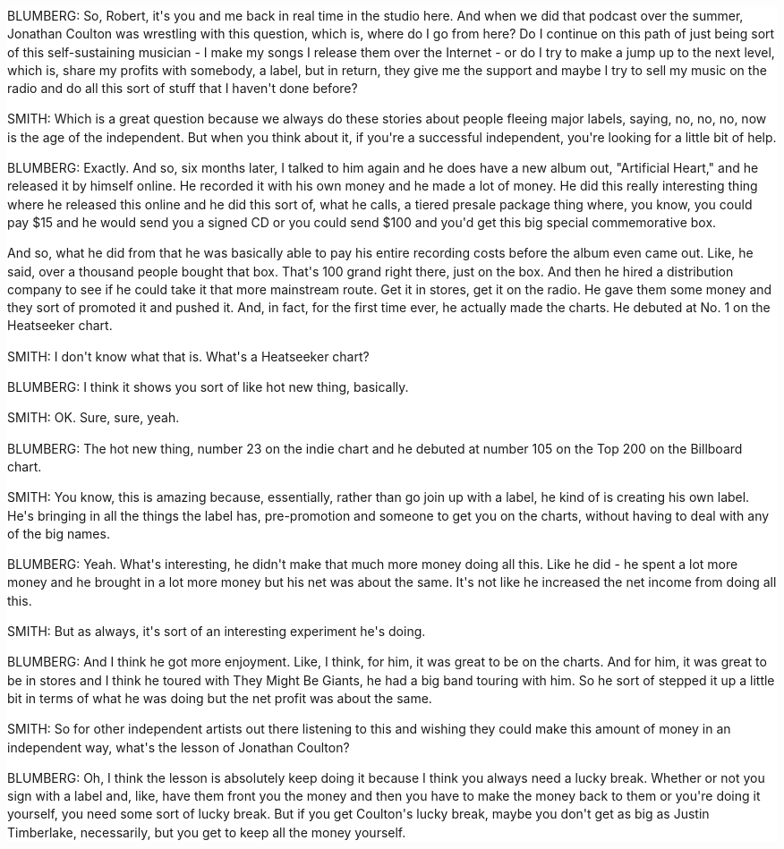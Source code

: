 BLUMBERG: So, Robert, it's you and me back in real time in the studio here. And when we did that podcast over the summer, Jonathan Coulton was wrestling with this question, which is, where do I go from here? Do I continue on this path of just being sort of this self-sustaining musician - I make my songs I release them over the Internet - or do I try to make a jump up to the next level, which is, share my profits with somebody, a label, but in return, they give me the support and maybe I try to sell my music on the radio and do all this sort of stuff that I haven't done before?

SMITH: Which is a great question because we always do these stories about people fleeing major labels, saying, no, no, no, now is the age of the independent. But when you think about it, if you're a successful independent, you're looking for a little bit of help.

BLUMBERG: Exactly. And so, six months later, I talked to him again and he does have a new album out, "Artificial Heart," and he released it by himself online. He recorded it with his own money and he made a lot of money. He did this really interesting thing where he released this online and he did this sort of, what he calls, a tiered presale package thing where, you know, you could pay $15 and he would send you a signed CD or you could send $100 and you'd get this big special commemorative box.

And so, what he did from that he was basically able to pay his entire recording costs before the album even came out. Like, he said, over a thousand people bought that box. That's 100 grand right there, just on the box. And then he hired a distribution company to see if he could take it that more mainstream route. Get it in stores, get it on the radio. He gave them some money and they sort of promoted it and pushed it. And, in fact, for the first time ever, he actually made the charts. He debuted at No. 1 on the Heatseeker chart.

SMITH: I don't know what that is. What's a Heatseeker chart?

BLUMBERG: I think it shows you sort of like hot new thing, basically.

SMITH: OK. Sure, sure, yeah.

BLUMBERG: The hot new thing, number 23 on the indie chart and he debuted at number 105 on the Top 200 on the Billboard chart.

SMITH: You know, this is amazing because, essentially, rather than go join up with a label, he kind of is creating his own label. He's bringing in all the things the label has, pre-promotion and someone to get you on the charts, without having to deal with any of the big names.

BLUMBERG: Yeah. What's interesting, he didn't make that much more money doing all this. Like he did - he spent a lot more money and he brought in a lot more money but his net was about the same. It's not like he increased the net income from doing all this.

SMITH: But as always, it's sort of an interesting experiment he's doing.

BLUMBERG: And I think he got more enjoyment. Like, I think, for him, it was great to be on the charts. And for him, it was great to be in stores and I think he toured with They Might Be Giants, he had a big band touring with him. So he sort of stepped it up a little bit in terms of what he was doing but the net profit was about the same.

SMITH: So for other independent artists out there listening to this and wishing they could make this amount of money in an independent way, what's the lesson of Jonathan Coulton?

BLUMBERG: Oh, I think the lesson is absolutely keep doing it because I think you always need a lucky break. Whether or not you sign with a label and, like, have them front you the money and then you have to make the money back to them or you're doing it yourself, you need some sort of lucky break. But if you get Coulton's lucky break, maybe you don't get as big as Justin Timberlake, necessarily, but you get to keep all the money yourself.
